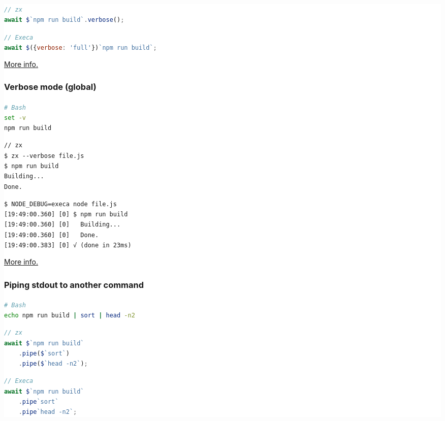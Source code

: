 ```js
// zx
await $`npm run build`.verbose();
```

```js
// Execa
await $({verbose: 'full'})`npm run build`;
```

[More info.](debugging.md#verbose-mode)

### Verbose mode (global)

```sh
# Bash
set -v
npm run build
```

```
// zx
$ zx --verbose file.js
$ npm run build
Building...
Done.
```

```
$ NODE_DEBUG=execa node file.js
[19:49:00.360] [0] $ npm run build
[19:49:00.360] [0]   Building...
[19:49:00.360] [0]   Done.
[19:49:00.383] [0] √ (done in 23ms)
```

[More info.](debugging.md#global-mode)

### Piping stdout to another command

```sh
# Bash
echo npm run build | sort | head -n2
```

```js
// zx
await $`npm run build`
	.pipe($`sort`)
	.pipe($`head -n2`);
```

```js
// Execa
await $`npm run build`
	.pipe`sort`
	.pipe`head -n2`;
```

